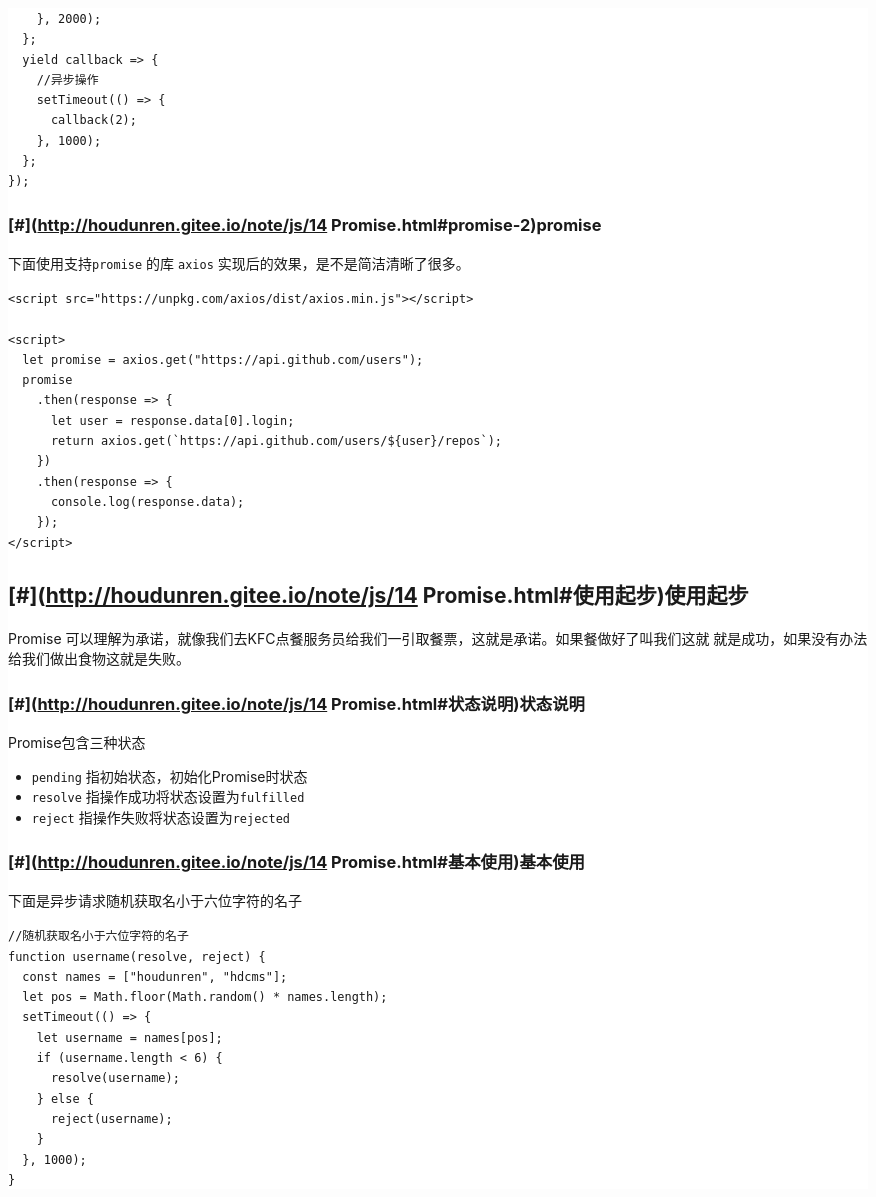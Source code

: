 ```text
    }, 2000);
  };
  yield callback => {
    //异步操作
    setTimeout(() => {
      callback(2);
    }, 1000);
  };
});
```

### [#](http://houdunren.gitee.io/note/js/14 Promise.html#promise-2)promise

下面使用支持`promise` 的库 `axios` 实现后的效果，是不是简洁清晰了很多。

```text
<script src="https://unpkg.com/axios/dist/axios.min.js"></script>

<script>
  let promise = axios.get("https://api.github.com/users");
  promise
    .then(response => {
      let user = response.data[0].login;
      return axios.get(`https://api.github.com/users/${user}/repos`);
    })
    .then(response => {
      console.log(response.data);
    });
</script>
```

## [#](http://houdunren.gitee.io/note/js/14 Promise.html#使用起步)使用起步

Promise 可以理解为承诺，就像我们去KFC点餐服务员给我们一引取餐票，这就是承诺。如果餐做好了叫我们这就 就是成功，如果没有办法给我们做出食物这就是失败。

### [#](http://houdunren.gitee.io/note/js/14 Promise.html#状态说明)状态说明

Promise包含三种状态

- `pending` 指初始状态，初始化Promise时状态
- `resolve` 指操作成功将状态设置为`fulfilled`
- `reject` 指操作失败将状态设置为`rejected`

### [#](http://houdunren.gitee.io/note/js/14 Promise.html#基本使用)基本使用

下面是异步请求随机获取名小于六位字符的名子

```text
//随机获取名小于六位字符的名子
function username(resolve, reject) {
  const names = ["houdunren", "hdcms"];
  let pos = Math.floor(Math.random() * names.length);
  setTimeout(() => {
    let username = names[pos];
    if (username.length < 6) {
      resolve(username);
    } else {
      reject(username);
    }
  }, 1000);
}
```